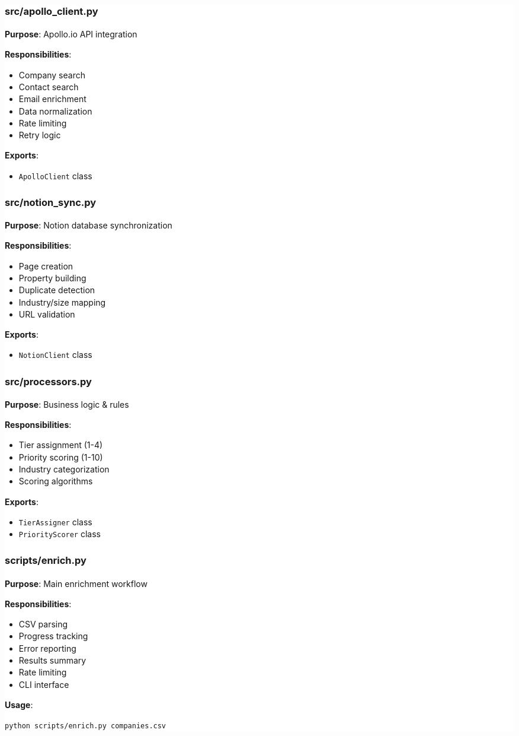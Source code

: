 ### src/apollo_client.py
**Purpose**: Apollo.io API integration

**Responsibilities**:
- Company search
- Contact search
- Email enrichment
- Data normalization
- Rate limiting
- Retry logic

**Exports**:
- `ApolloClient` class

### src/notion_sync.py
**Purpose**: Notion database synchronization

**Responsibilities**:
- Page creation
- Property building
- Duplicate detection
- Industry/size mapping
- URL validation

**Exports**:
- `NotionClient` class

### src/processors.py
**Purpose**: Business logic & rules

**Responsibilities**:
- Tier assignment (1-4)
- Priority scoring (1-10)
- Industry categorization
- Scoring algorithms

**Exports**:
- `TierAssigner` class
- `PriorityScorer` class

### scripts/enrich.py
**Purpose**: Main enrichment workflow

**Responsibilities**:
- CSV parsing
- Progress tracking
- Error reporting
- Results summary
- Rate limiting
- CLI interface

**Usage**:
```bash
python scripts/enrich.py companies.csv
```
